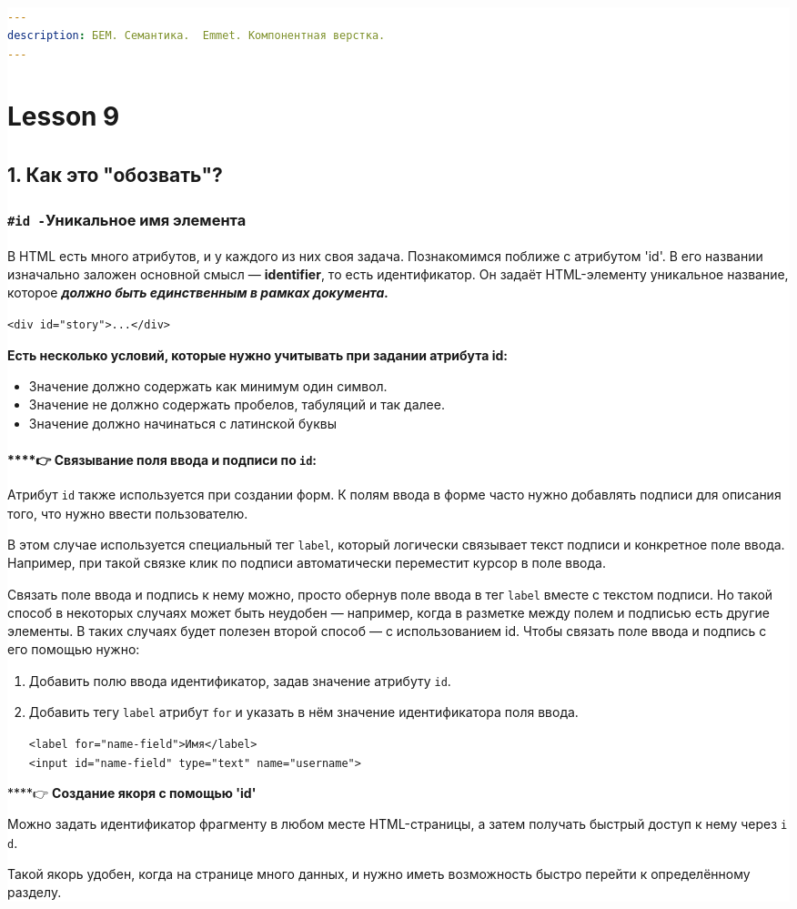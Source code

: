 ```yaml
---
description: БЕМ. Семантика.  Emmet. Компонентная верстка.
---
```


# Lesson 9

## 1. Как это "обозвать"?

### `#id -`Уникальное имя элемента

В HTML есть много атрибутов, и у каждого из них своя задача. Познакомимся поближе с атрибутом 'id'. В его названии изначально заложен основной смысл — **identifier**, то есть идентификатор. Он задаёт HTML-элементу уникальное название, которое _**должно быть единственным в рамках документа.**_

```text
<div id="story">...</div>
```

**Есть несколько условий, которые нужно учитывать при задании атрибута id:**

* Значение должно содержать как минимум один символ.
* Значение не должно содержать пробелов, табуляций и так далее.
* Значение должно начинаться с латинской буквы

#### \*\*\*\*👉 **Связывание поля ввода и подписи по `id`:**

Атрибут `id` также используется при создании форм. К полям ввода в форме часто нужно добавлять подписи для описания того, что нужно ввести пользователю. 

В этом случае используется специальный тег `label`, который логически связывает текст подписи и конкретное поле ввода. Например, при такой связке клик по подписи автоматически переместит курсор в поле ввода.

Связать поле ввода и подпись к нему можно, просто обернув поле ввода в тег `label` вместе с текстом подписи. Но такой способ в некоторых случаях может быть неудобен — например, когда в разметке между полем и подписью есть другие элементы. В таких случаях будет полезен второй способ — с использованием id. Чтобы связать поле ввода и подпись с его помощью нужно:

1. Добавить полю ввода идентификатор, задав значение атрибуту `id`.
2. Добавить тегу `label` атрибут `for` и указать в нём значение идентификатора поля ввода.

   ```text
   <label for="name-field">Имя</label>
   <input id="name-field" type="text" name="username">
   ```

\*\*\*\*👉 **Создание якоря с помощью 'id'**

Можно задать идентификатор фрагменту в любом месте HTML-страницы, а затем получать быстрый доступ к нему через `id`. 

Такой якорь удобен, когда на странице много данных, и нужно иметь возможность быстро перейти к определённому разделу.

